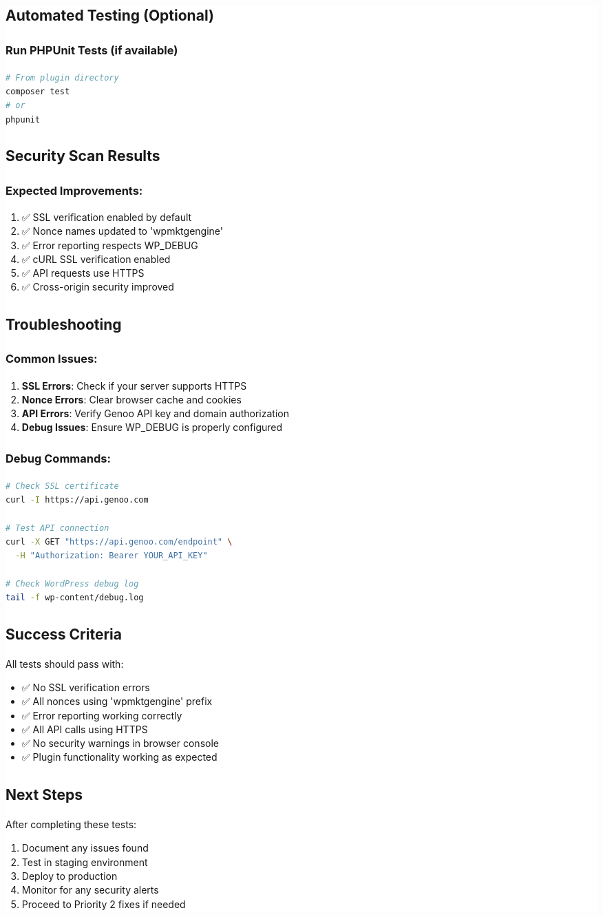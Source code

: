 ## Automated Testing (Optional)

### Run PHPUnit Tests (if available)
```bash
# From plugin directory
composer test
# or
phpunit
```

## Security Scan Results

### Expected Improvements:
1. ✅ SSL verification enabled by default
2. ✅ Nonce names updated to 'wpmktgengine'
3. ✅ Error reporting respects WP_DEBUG
4. ✅ cURL SSL verification enabled
5. ✅ API requests use HTTPS
6. ✅ Cross-origin security improved

## Troubleshooting

### Common Issues:
1. **SSL Errors**: Check if your server supports HTTPS
2. **Nonce Errors**: Clear browser cache and cookies
3. **API Errors**: Verify Genoo API key and domain authorization
4. **Debug Issues**: Ensure WP_DEBUG is properly configured

### Debug Commands:
```bash
# Check SSL certificate
curl -I https://api.genoo.com

# Test API connection
curl -X GET "https://api.genoo.com/endpoint" \
  -H "Authorization: Bearer YOUR_API_KEY"

# Check WordPress debug log
tail -f wp-content/debug.log
```

## Success Criteria

All tests should pass with:
- ✅ No SSL verification errors
- ✅ All nonces using 'wpmktgengine' prefix
- ✅ Error reporting working correctly
- ✅ All API calls using HTTPS
- ✅ No security warnings in browser console
- ✅ Plugin functionality working as expected

## Next Steps

After completing these tests:
1. Document any issues found
2. Test in staging environment
3. Deploy to production
4. Monitor for any security alerts
5. Proceed to Priority 2 fixes if needed 